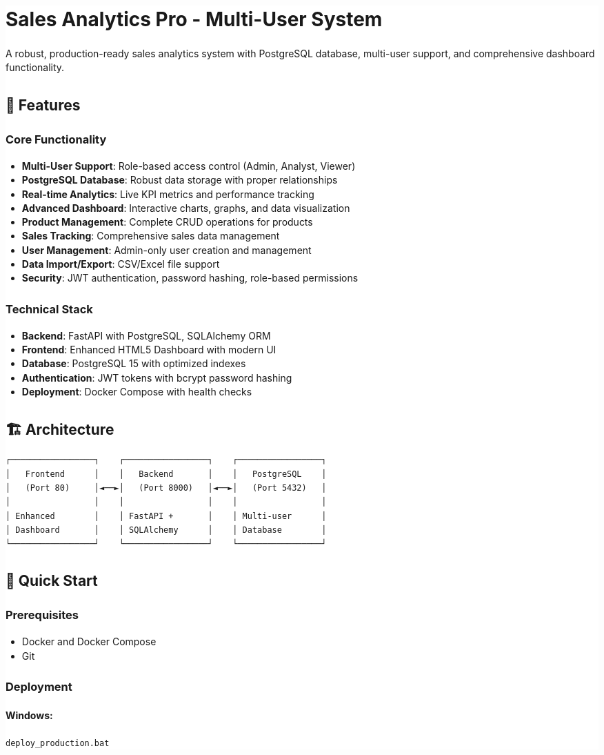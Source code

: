 # Sales Analytics Pro - Multi-User System

A robust, production-ready sales analytics system with PostgreSQL database, multi-user support, and comprehensive dashboard functionality.

## 🚀 Features

### Core Functionality
- **Multi-User Support**: Role-based access control (Admin, Analyst, Viewer)
- **PostgreSQL Database**: Robust data storage with proper relationships
- **Real-time Analytics**: Live KPI metrics and performance tracking
- **Advanced Dashboard**: Interactive charts, graphs, and data visualization
- **Product Management**: Complete CRUD operations for products
- **Sales Tracking**: Comprehensive sales data management
- **User Management**: Admin-only user creation and management
- **Data Import/Export**: CSV/Excel file support
- **Security**: JWT authentication, password hashing, role-based permissions

### Technical Stack
- **Backend**: FastAPI with PostgreSQL, SQLAlchemy ORM
- **Frontend**: Enhanced HTML5 Dashboard with modern UI
- **Database**: PostgreSQL 15 with optimized indexes
- **Authentication**: JWT tokens with bcrypt password hashing
- **Deployment**: Docker Compose with health checks

## 🏗️ Architecture

```
┌─────────────────┐    ┌─────────────────┐    ┌─────────────────┐
│   Frontend      │    │   Backend       │    │   PostgreSQL    │
│   (Port 80)     │◄──►│   (Port 8000)   │◄──►│   (Port 5432)   │
│                 │    │                 │    │                 │
│ Enhanced        │    │ FastAPI +       │    │ Multi-user      │
│ Dashboard       │    │ SQLAlchemy      │    │ Database        │
└─────────────────┘    └─────────────────┘    └─────────────────┘
```

## 🚀 Quick Start

### Prerequisites
- Docker and Docker Compose
- Git

### Deployment

#### Windows:
```bash
deploy_production.bat
```
